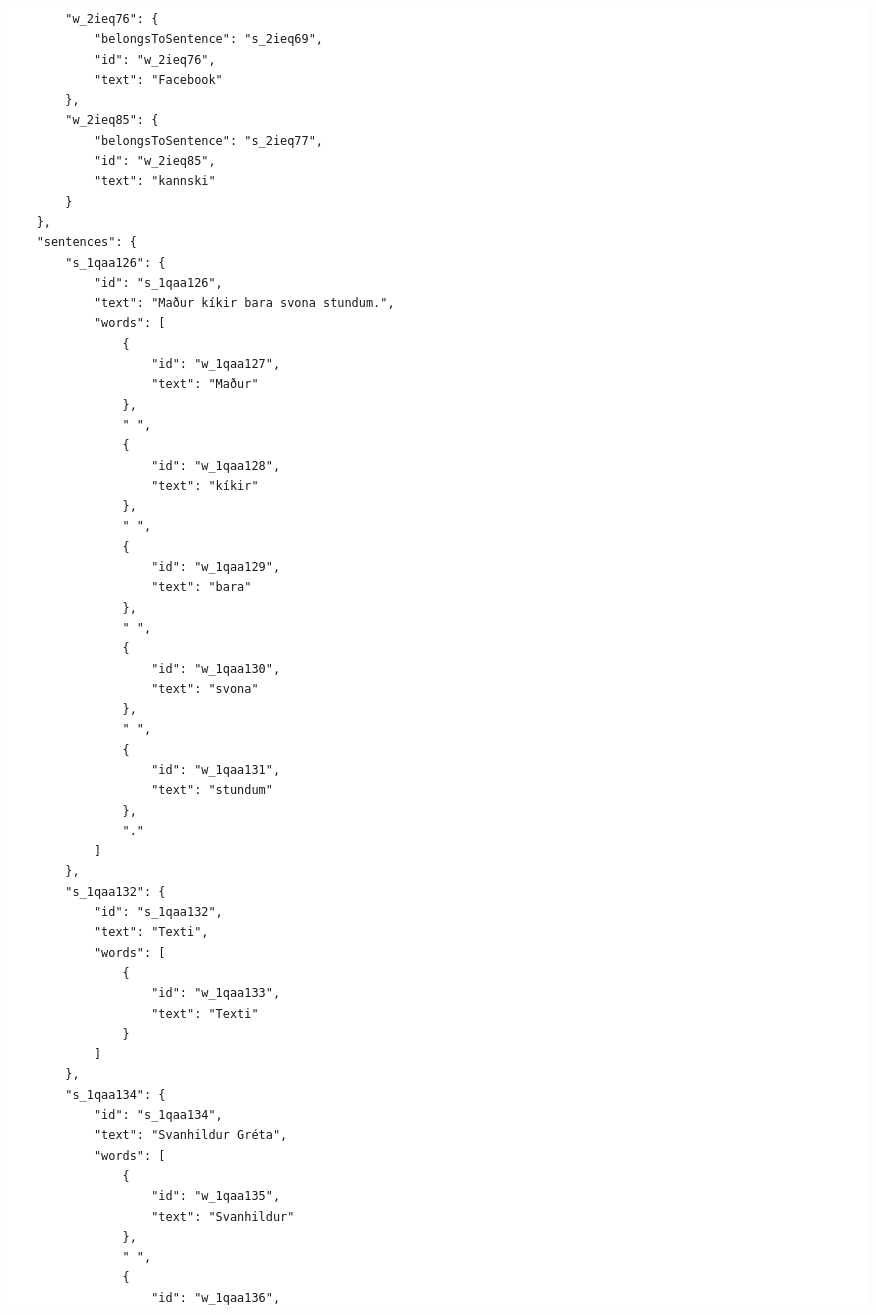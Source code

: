             "w_2ieq76": {
                "belongsToSentence": "s_2ieq69",
                "id": "w_2ieq76",
                "text": "Facebook"
            },
            "w_2ieq85": {
                "belongsToSentence": "s_2ieq77",
                "id": "w_2ieq85",
                "text": "kannski"
            }
        },
        "sentences": {
            "s_1qaa126": {
                "id": "s_1qaa126",
                "text": "Maður kíkir bara svona stundum.",
                "words": [
                    {
                        "id": "w_1qaa127",
                        "text": "Maður"
                    },
                    " ",
                    {
                        "id": "w_1qaa128",
                        "text": "kíkir"
                    },
                    " ",
                    {
                        "id": "w_1qaa129",
                        "text": "bara"
                    },
                    " ",
                    {
                        "id": "w_1qaa130",
                        "text": "svona"
                    },
                    " ",
                    {
                        "id": "w_1qaa131",
                        "text": "stundum"
                    },
                    "."
                ]
            },
            "s_1qaa132": {
                "id": "s_1qaa132",
                "text": "Texti",
                "words": [
                    {
                        "id": "w_1qaa133",
                        "text": "Texti"
                    }
                ]
            },
            "s_1qaa134": {
                "id": "s_1qaa134",
                "text": "Svanhildur Gréta",
                "words": [
                    {
                        "id": "w_1qaa135",
                        "text": "Svanhildur"
                    },
                    " ",
                    {
                        "id": "w_1qaa136",